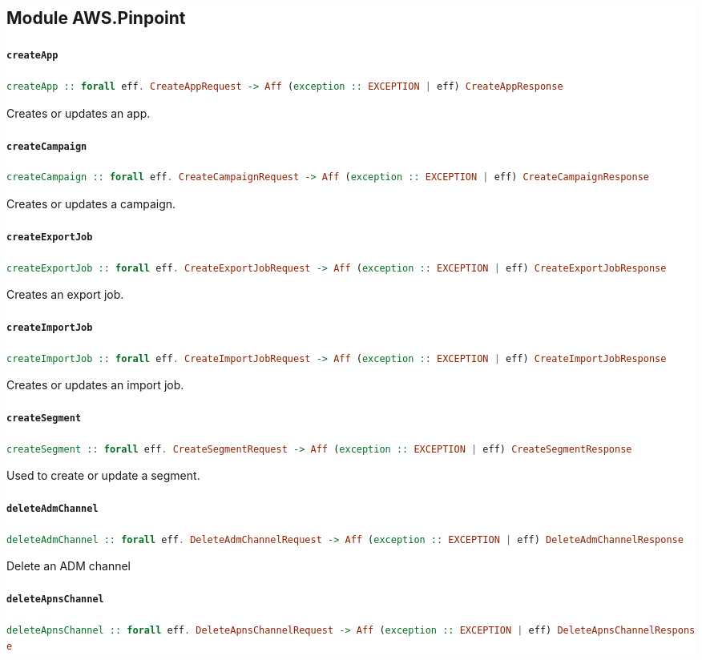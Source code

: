 ## Module AWS.Pinpoint

#### `createApp`

``` purescript
createApp :: forall eff. CreateAppRequest -> Aff (exception :: EXCEPTION | eff) CreateAppResponse
```

Creates or updates an app.

#### `createCampaign`

``` purescript
createCampaign :: forall eff. CreateCampaignRequest -> Aff (exception :: EXCEPTION | eff) CreateCampaignResponse
```

Creates or updates a campaign.

#### `createExportJob`

``` purescript
createExportJob :: forall eff. CreateExportJobRequest -> Aff (exception :: EXCEPTION | eff) CreateExportJobResponse
```

Creates an export job.

#### `createImportJob`

``` purescript
createImportJob :: forall eff. CreateImportJobRequest -> Aff (exception :: EXCEPTION | eff) CreateImportJobResponse
```

Creates or updates an import job.

#### `createSegment`

``` purescript
createSegment :: forall eff. CreateSegmentRequest -> Aff (exception :: EXCEPTION | eff) CreateSegmentResponse
```

Used to create or update a segment.

#### `deleteAdmChannel`

``` purescript
deleteAdmChannel :: forall eff. DeleteAdmChannelRequest -> Aff (exception :: EXCEPTION | eff) DeleteAdmChannelResponse
```

Delete an ADM channel

#### `deleteApnsChannel`

``` purescript
deleteApnsChannel :: forall eff. DeleteApnsChannelRequest -> Aff (exception :: EXCEPTION | eff) DeleteApnsChannelResponse
```
